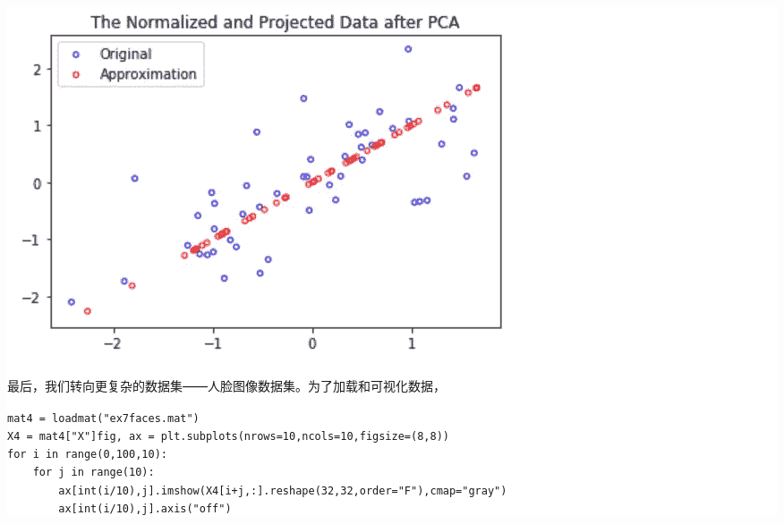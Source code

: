 ![](img/d6e473bbdb421dfaea1ce0eb9bd36659.png)

最后，我们转向更复杂的数据集——人脸图像数据集。为了加载和可视化数据，

```
mat4 = loadmat("ex7faces.mat")
X4 = mat4["X"]fig, ax = plt.subplots(nrows=10,ncols=10,figsize=(8,8))
for i in range(0,100,10):
    for j in range(10):
        ax[int(i/10),j].imshow(X4[i+j,:].reshape(32,32,order="F"),cmap="gray")
        ax[int(i/10),j].axis("off")
```
